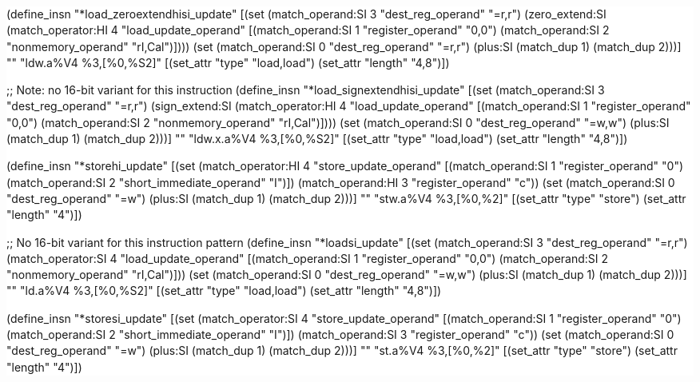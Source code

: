 (define_insn "*load_zeroextendhisi_update"
  [(set (match_operand:SI 3 "dest_reg_operand" "=r,r")
	(zero_extend:SI (match_operator:HI 4 "load_update_operand"
			 [(match_operand:SI 1 "register_operand" "0,0")
			  (match_operand:SI 2 "nonmemory_operand" "rI,Cal")])))
   (set (match_operand:SI 0 "dest_reg_operand" "=r,r")
	(plus:SI (match_dup 1) (match_dup 2)))]
  ""
  "ldw.a%V4 %3,[%0,%S2]"
  [(set_attr "type" "load,load")
   (set_attr "length" "4,8")])

;; Note: no 16-bit variant for this instruction
(define_insn "*load_signextendhisi_update"
  [(set (match_operand:SI 3 "dest_reg_operand" "=r,r")
	(sign_extend:SI (match_operator:HI 4 "load_update_operand"
			 [(match_operand:SI 1 "register_operand" "0,0")
			  (match_operand:SI 2 "nonmemory_operand" "rI,Cal")])))
   (set (match_operand:SI 0 "dest_reg_operand" "=w,w")
	(plus:SI (match_dup 1) (match_dup 2)))]
  ""
  "ldw.x.a%V4 %3,[%0,%S2]"
  [(set_attr "type" "load,load")
   (set_attr "length" "4,8")])

(define_insn "*storehi_update"
  [(set (match_operator:HI 4 "store_update_operand"
	 [(match_operand:SI 1 "register_operand" "0")
	  (match_operand:SI 2 "short_immediate_operand" "I")])
	(match_operand:HI 3 "register_operand" "c"))
   (set (match_operand:SI 0 "dest_reg_operand" "=w")
	(plus:SI (match_dup 1) (match_dup 2)))]
  ""
  "stw.a%V4 %3,[%0,%2]"
  [(set_attr "type" "store")
   (set_attr "length" "4")])

;; No 16-bit variant for this instruction pattern
(define_insn "*loadsi_update"
  [(set (match_operand:SI 3 "dest_reg_operand" "=r,r")
	(match_operator:SI 4 "load_update_operand"
	 [(match_operand:SI 1 "register_operand" "0,0")
	  (match_operand:SI 2 "nonmemory_operand" "rI,Cal")]))
   (set (match_operand:SI 0 "dest_reg_operand" "=w,w")
	(plus:SI (match_dup 1) (match_dup 2)))]
  ""
  "ld.a%V4 %3,[%0,%S2]"
  [(set_attr "type" "load,load")
   (set_attr "length" "4,8")])

(define_insn "*storesi_update"
  [(set (match_operator:SI 4 "store_update_operand"
	 [(match_operand:SI 1 "register_operand" "0")
	  (match_operand:SI 2 "short_immediate_operand" "I")])
	(match_operand:SI 3 "register_operand" "c"))
   (set (match_operand:SI 0 "dest_reg_operand" "=w")
	(plus:SI (match_dup 1) (match_dup 2)))]
  ""
  "st.a%V4 %3,[%0,%2]"
  [(set_attr "type" "store")
   (set_attr "length" "4")])
